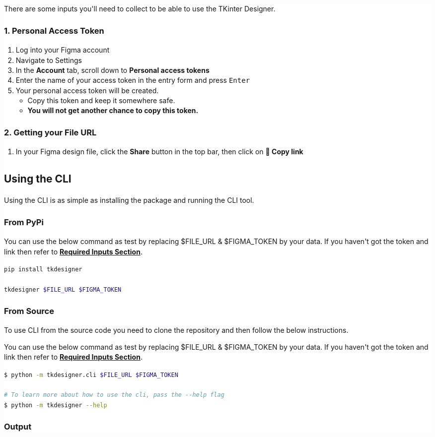 There are some inputs you'll need to collect to be able to use the TKinter Designer.

<a id="using-1"></a>

### 1. Personal Access Token

1. Log into your Figma account
2. Navigate to Settings
3. In the **Account** tab, scroll down to **Personal access tokens**
4. Enter the name of your access token in the entry form and press <kbd>Enter</kbd>
5. Your personal access token will be created.
   - Copy this token and keep it somewhere safe.
   - **You will not get another chance to copy this token.**

<a id="using-2"></a>

### 2. Getting your File URL

1. In your Figma design file, click the **Share** button in the top bar, then click on **&#x1f517; Copy link**

<a id="using-cli"></a>

## Using the CLI

Using the CLI is as simple as installing the package and running the CLI tool.

### From PyPi

You can use the below command as test by replacing $FILE_URL & $FIGMA_TOKEN by your data. If you haven't got the token and link then refer to [**Required Inputs Section**](#using-1).

``` bash
pip install tkdesigner

tkdesigner $FILE_URL $FIGMA_TOKEN
```

### From Source

To use CLI from the source code you need to clone the repository and then follow the below instructions.

You can use the below command as test by replacing $FILE_URL & $FIGMA_TOKEN by your data. If you haven't got the token and link then refer to [**Required Inputs Section**](#using-1).

```bash
$ python -m tkdesigner.cli $FILE_URL $FIGMA_TOKEN

# To learn more about how to use the cli, pass the --help flag
$ python -m tkdesigner --help
```

### Output
